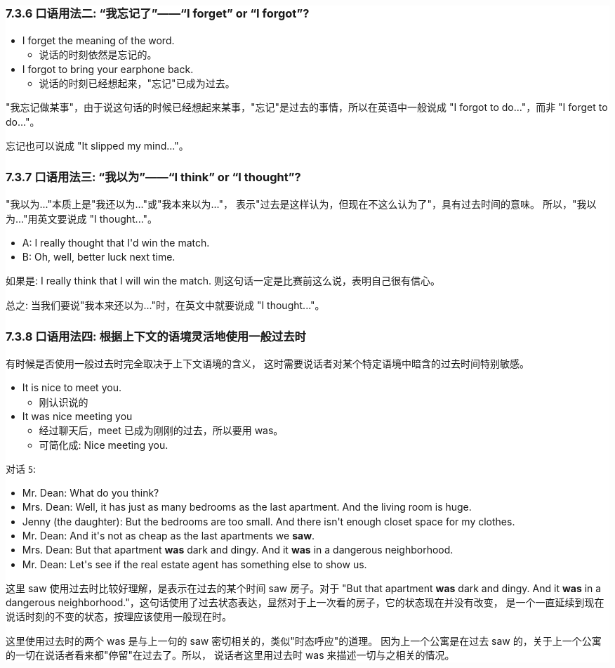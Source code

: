 ### 7.3.6 口语用法二: “我忘记了”——“I forget” or “I forgot”?

- I forget the meaning of the word.
  - 说话的时刻依然是忘记的。
- I forgot to bring your earphone back.
  - 说话的时刻已经想起来，"忘记"已成为过去。

"我忘记做某事"，由于说这句话的时候已经想起来某事，"忘记"是过去的事情，所以在英语中一般说成
"I forgot to do..."，而非 "I forget to do..."。

忘记也可以说成 "It slipped my mind..."。

### 7.3.7 口语用法三: “我以为”——“I think” or “I thought”?

"我以为..."本质上是"我还以为..."或"我本来以为..."，
表示"过去是这样认为，但现在不这么认为了"，具有过去时间的意味。
所以，"我以为..."用英文要说成 "I thought..."。

- A: I really thought that I'd win the match.
- B: Oh, well, better luck next time.

如果是: I really think that I will win the match.
则这句话一定是比赛前这么说，表明自己很有信心。

总之: 当我们要说"我本来还以为..."时，在英文中就要说成 "I thought..."。

### 7.3.8 口语用法四: 根据上下文的语境灵活地使用一般过去时

有时候是否使用一般过去时完全取决于上下文语境的含义，
这时需要说话者对某个特定语境中暗含的过去时间特别敏感。

- It is nice to meet you.
  - 刚认识说的
- It was nice meeting you
  - 经过聊天后，meet 已成为刚刚的过去，所以要用 was。
  - 可简化成: Nice meeting you.

对话 `5`:

- Mr. Dean: What do you think?
- Mrs. Dean: Well, it has just as many bedrooms as the last apartment. And the
  living room is huge.
- Jenny (the daughter): But the bedrooms are too small. And there isn't enough
  closet space for my clothes.
- Mr. Dean: And it's not as cheap as the last apartments we **saw**.
- Mrs. Dean: But that apartment **was** dark and dingy. And it **was** in a
  dangerous neighborhood.
- Mr. Dean: Let's see if the real estate agent has something else to show us.

这里 saw 使用过去时比较好理解，是表示在过去的某个时间 saw 房子。对于
"But that apartment **was** dark and dingy. And it **was** in a dangerous
neighborhood."，这句话使用了过去状态表达，显然对于上一次看的房子，它的状态现在并没有改变，
是一个一直延续到现在说话时刻的不变的状态，按理应该使用一般现在时。

这里使用过去时的两个 was 是与上一句的 saw 密切相关的，类似"时态呼应"的道理。
因为上一个公寓是在过去 saw 的，关于上一个公寓的一切在说话者看来都"停留"在过去了。所以，
说话者这里用过去时 was 来描述一切与之相关的情况。
